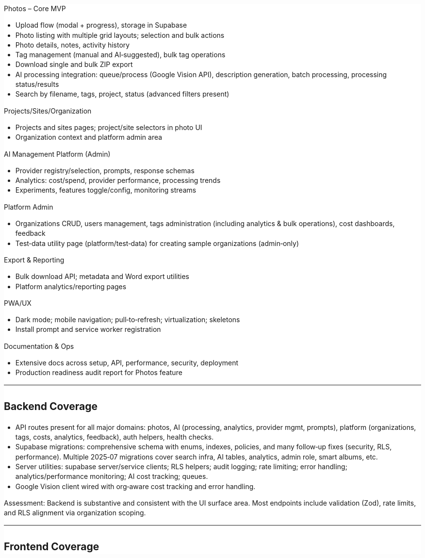 Photos – Core MVP
- Upload flow (modal + progress), storage in Supabase
- Photo listing with multiple grid layouts; selection and bulk actions
- Photo details, notes, activity history
- Tag management (manual and AI‑suggested), bulk tag operations
- Download single and bulk ZIP export
- AI processing integration: queue/process (Google Vision API), description generation, batch processing, processing status/results
- Search by filename, tags, project, status (advanced filters present)

Projects/Sites/Organization
- Projects and sites pages; project/site selectors in photo UI
- Organization context and platform admin area

AI Management Platform (Admin)
- Provider registry/selection, prompts, response schemas
- Analytics: cost/spend, provider performance, processing trends
- Experiments, features toggle/config, monitoring streams

Platform Admin
- Organizations CRUD, users management, tags administration (including analytics & bulk operations), cost dashboards, feedback
- Test‑data utility page (platform/test‑data) for creating sample organizations (admin‑only)

Export & Reporting
- Bulk download API; metadata and Word export utilities
- Platform analytics/reporting pages

PWA/UX
- Dark mode; mobile navigation; pull‑to‑refresh; virtualization; skeletons
- Install prompt and service worker registration

Documentation & Ops
- Extensive docs across setup, API, performance, security, deployment
- Production readiness audit report for Photos feature

---

## Backend Coverage

- API routes present for all major domains: photos, AI (processing, analytics, provider mgmt, prompts), platform (organizations, tags, costs, analytics, feedback), auth helpers, health checks.
- Supabase migrations: comprehensive schema with enums, indexes, policies, and many follow‑up fixes (security, RLS, performance). Multiple 2025‑07 migrations cover search infra, AI tables, analytics, admin role, smart albums, etc.
- Server utilities: supabase server/service clients; RLS helpers; audit logging; rate limiting; error handling; analytics/performance monitoring; AI cost tracking; queues.
- Google Vision client wired with org‑aware cost tracking and error handling.

Assessment: Backend is substantive and consistent with the UI surface area. Most endpoints include validation (Zod), rate limits, and RLS alignment via organization scoping.

---

## Frontend Coverage

